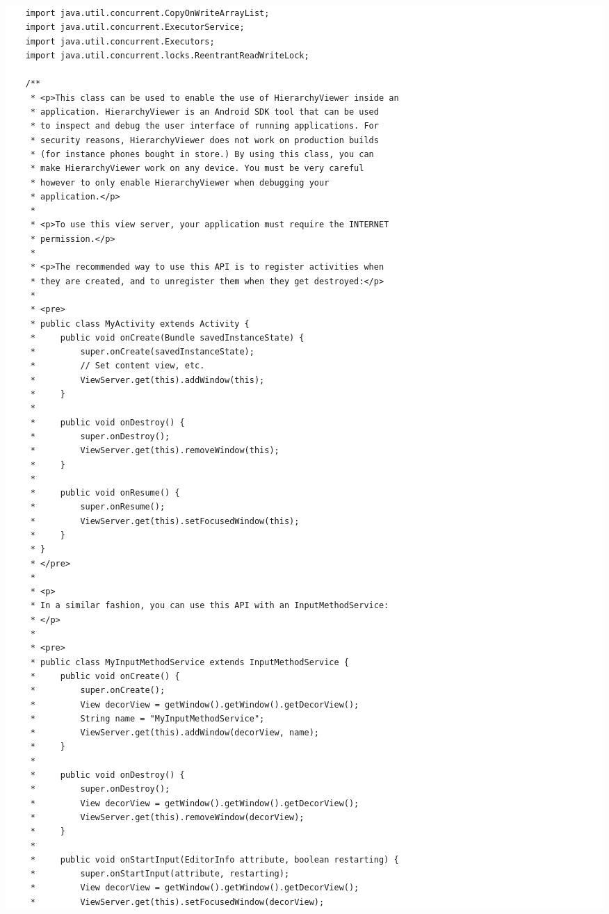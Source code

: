 		import java.util.concurrent.CopyOnWriteArrayList;
		import java.util.concurrent.ExecutorService;
		import java.util.concurrent.Executors;
		import java.util.concurrent.locks.ReentrantReadWriteLock;

		/**
		 * <p>This class can be used to enable the use of HierarchyViewer inside an
		 * application. HierarchyViewer is an Android SDK tool that can be used
		 * to inspect and debug the user interface of running applications. For
		 * security reasons, HierarchyViewer does not work on production builds
		 * (for instance phones bought in store.) By using this class, you can
		 * make HierarchyViewer work on any device. You must be very careful
		 * however to only enable HierarchyViewer when debugging your
		 * application.</p>
		 *
		 * <p>To use this view server, your application must require the INTERNET
		 * permission.</p>
		 *
		 * <p>The recommended way to use this API is to register activities when
		 * they are created, and to unregister them when they get destroyed:</p>
		 *
		 * <pre>
		 * public class MyActivity extends Activity {
		 *     public void onCreate(Bundle savedInstanceState) {
		 *         super.onCreate(savedInstanceState);
		 *         // Set content view, etc.
		 *         ViewServer.get(this).addWindow(this);
		 *     }
		 *
		 *     public void onDestroy() {
		 *         super.onDestroy();
		 *         ViewServer.get(this).removeWindow(this);
		 *     }
		 *
		 *     public void onResume() {
		 *         super.onResume();
		 *         ViewServer.get(this).setFocusedWindow(this);
		 *     }
		 * }
		 * </pre>
		 *
		 * <p>
		 * In a similar fashion, you can use this API with an InputMethodService:
		 * </p>
		 *
		 * <pre>
		 * public class MyInputMethodService extends InputMethodService {
		 *     public void onCreate() {
		 *         super.onCreate();
		 *         View decorView = getWindow().getWindow().getDecorView();
		 *         String name = "MyInputMethodService";
		 *         ViewServer.get(this).addWindow(decorView, name);
		 *     }
		 *
		 *     public void onDestroy() {
		 *         super.onDestroy();
		 *         View decorView = getWindow().getWindow().getDecorView();
		 *         ViewServer.get(this).removeWindow(decorView);
		 *     }
		 *
		 *     public void onStartInput(EditorInfo attribute, boolean restarting) {
		 *         super.onStartInput(attribute, restarting);
		 *         View decorView = getWindow().getWindow().getDecorView();
		 *         ViewServer.get(this).setFocusedWindow(decorView);